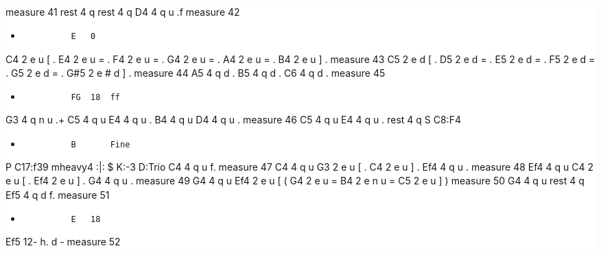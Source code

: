 measure 41
rest   4        q
rest   4        q
D4     4        q     u         .f
measure 42
*               E   0
C4     2        e     u  [      .
E4     2        e     u  =      .
F4     2        e     u  =      .
G4     2        e     u  =      .
A4     2        e     u  =      .
B4     2        e     u  ]      .
measure 43
C5     2        e     d  [      .
D5     2        e     d  =      .
E5     2        e     d  =      .
F5     2        e     d  =      .
G5     2        e     d  =      .
G#5    2        e #   d  ]      .
measure 44
A5     4        q     d         .
B5     4        q     d         .
C6     4        q     d         .
measure 45
*               FG  18  ff
G3     4        q n   u         .+
C5     4        q     u
 E4    4        q     u         .
B4     4        q     u
 D4    4        q     u         .
measure 46
C5     4        q     u
 E4    4        q     u         .
rest   4        q
S   C8:F4
*               B       Fine
P   C17:f39
mheavy4         :|:
$    K:-3   D:Trio
C4     4        q     u         f.
measure 47
C4     4        q     u
G3     2        e     u  [      .
C4     2        e     u  ]      .
Ef4    4        q     u         .
measure 48
Ef4    4        q     u
C4     2        e     u  [      .
Ef4    2        e     u  ]      .
G4     4        q     u         .
measure 49
G4     4        q     u
Ef4    2        e     u  [      (
G4     2        e     u  =
B4     2        e n   u  =
C5     2        e     u  ]      )
measure 50
G4     4        q     u
rest   4        q
Ef5    4        q     d         f.
measure 51
*               E   18
Ef5   12-       h.    d        -
measure 52